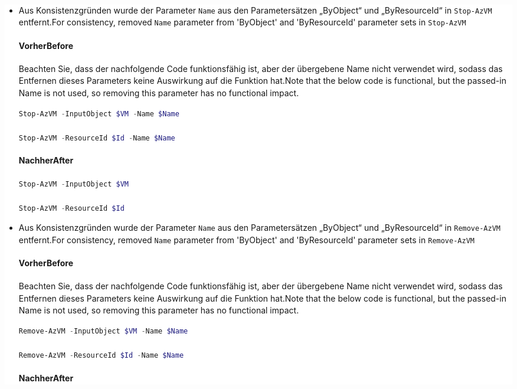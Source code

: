 - <span data-ttu-id="c8773-127">Aus Konsistenzgründen wurde der Parameter `Name` aus den Parametersätzen „ByObject“ und „ByResourceId“ in `Stop-AzVM` entfernt.</span><span class="sxs-lookup"><span data-stu-id="c8773-127">For consistency, removed `Name` parameter from 'ByObject' and 'ByResourceId' parameter sets in `Stop-AzVM`</span></span>
  
  #### <a name="before"></a><span data-ttu-id="c8773-128">Vorher</span><span class="sxs-lookup"><span data-stu-id="c8773-128">Before</span></span>

  <span data-ttu-id="c8773-129">Beachten Sie, dass der nachfolgende Code funktionsfähig ist, aber der übergebene Name nicht verwendet wird, sodass das Entfernen dieses Parameters keine Auswirkung auf die Funktion hat.</span><span class="sxs-lookup"><span data-stu-id="c8773-129">Note that the below code is functional, but the passed-in Name is not used, so removing this parameter has no functional impact.</span></span>

  ```powershell
  Stop-AzVM -InputObject $VM -Name $Name 

  Stop-AzVM -ResourceId $Id -Name $Name
  ```

  #### <a name="after"></a><span data-ttu-id="c8773-130">Nachher</span><span class="sxs-lookup"><span data-stu-id="c8773-130">After</span></span>

  ```powershell
  Stop-AzVM -InputObject $VM

  Stop-AzVM -ResourceId $Id
  ```

- <span data-ttu-id="c8773-131">Aus Konsistenzgründen wurde der Parameter `Name` aus den Parametersätzen „ByObject“ und „ByResourceId“ in `Remove-AzVM` entfernt.</span><span class="sxs-lookup"><span data-stu-id="c8773-131">For consistency, removed `Name` parameter from 'ByObject' and 'ByResourceId' parameter sets in `Remove-AzVM`</span></span>
  
  #### <a name="before"></a><span data-ttu-id="c8773-132">Vorher</span><span class="sxs-lookup"><span data-stu-id="c8773-132">Before</span></span>

  <span data-ttu-id="c8773-133">Beachten Sie, dass der nachfolgende Code funktionsfähig ist, aber der übergebene Name nicht verwendet wird, sodass das Entfernen dieses Parameters keine Auswirkung auf die Funktion hat.</span><span class="sxs-lookup"><span data-stu-id="c8773-133">Note that the below code is functional, but the passed-in Name is not used, so removing this parameter has no functional impact.</span></span>

  ```powershell
  Remove-AzVM -InputObject $VM -Name $Name

  Remove-AzVM -ResourceId $Id -Name $Name 
  ```

  #### <a name="after"></a><span data-ttu-id="c8773-134">Nachher</span><span class="sxs-lookup"><span data-stu-id="c8773-134">After</span></span>
